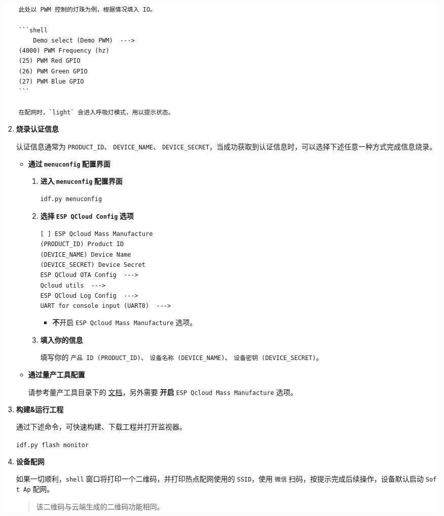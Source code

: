         此处以 PWM 控制的灯珠为例，根据情况填入 IO。

        ```shell
            Demo select (Demo PWM)  --->
        (4000) PWM Frequency (hz)
        (25) PWM Red GPIO
        (26) PWM Green GPIO
        (27) PWM Blue GPIO
        ```

        在配网时，`light` 会进入呼吸灯模式，用以提示状态。

2. **烧录认证信息**

    认证信息通常为 `PRODUCT_ID`、 `DEVICE_NAME`、 `DEVICE_SECRET`，当成功获取到认证信息时，可以选择下述任意一种方式完成信息烧录。
    - **通过 `menuconfig` 配置界面**
        1. **进入 `menuconfig` 配置界面**

            ```shell
            idf.py menuconfig
            ```

        2. **选择 `ESP QCloud Config` 选项**

            ```shell
            [ ] ESP Qcloud Mass Manufacture
            (PRODUCT_ID) Product ID
            (DEVICE_NAME) Device Name
            (DEVICE_SECRET) Device Secret
            ESP QCloud OTA Config  --->
            Qcloud utils  --->
            ESP QCloud Log Config  --->
            UART for console input (UART0)  --->
            ```

            - **不**开启 `ESP Qcloud Mass Manufacture` 选项。

        3. **填入你的信息**

            填写你的 `产品 ID (PRODUCT_ID)`、 `设备名称 (DEVICE_NAME)`、 `设备密钥 (DEVICE_SECRET)`。

    - **通过量产工具配置**

        请参考量产工具目录下的 [文档](./../../config/mass_mfg/README.md)，另外需要 <b>开启</b> `ESP Qcloud Mass Manufacture` 选项。

3. **构建&运行工程**

    通过下述命令，可快速构建、下载工程并打开监视器。

    ```shell
    idf.py flash monitor
    ```

4. **设备配网**

    如果一切顺利，`shell` 窗口将打印一个二维码，并打印热点配网使用的 `SSID`，使用 `微信` 扫码，按提示完成后续操作，设备默认启动 `Soft Ap` 配网。

    >该二维码与云端生成的二维码功能相同。
